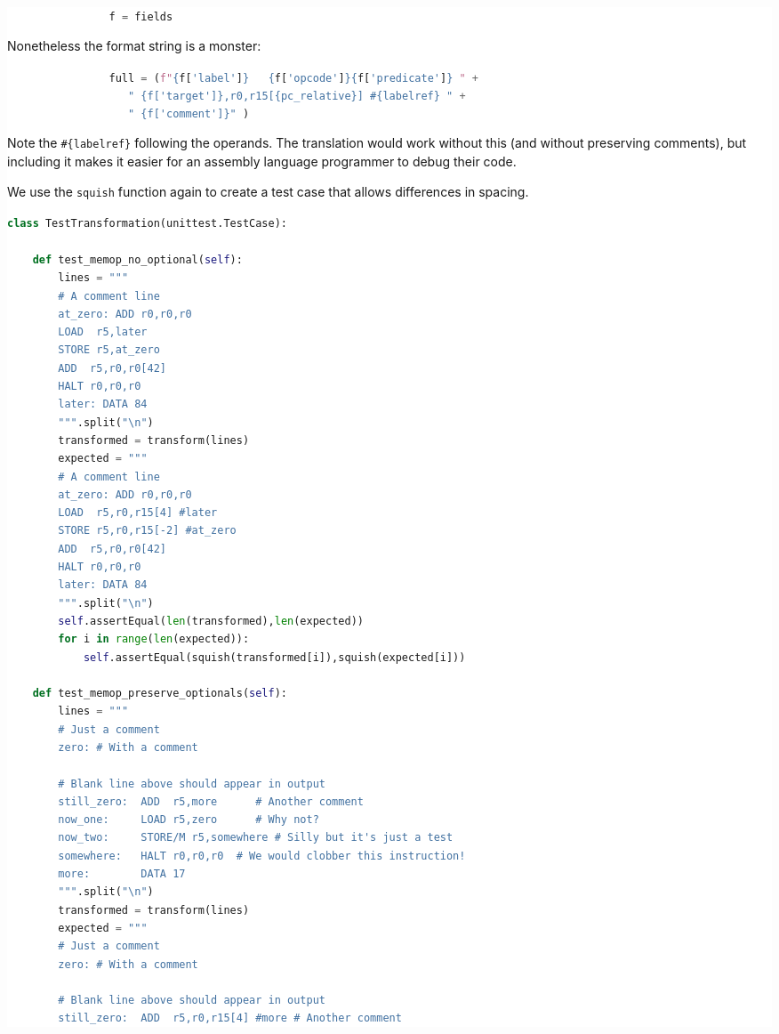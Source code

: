 ```python
                f = fields
```

Nonetheless the format string is a monster: 

```python
                full = (f"{f['label']}   {f['opcode']}{f['predicate']} " +
                   " {f['target']},r0,r15[{pc_relative}] #{labelref} " + 
                   " {f['comment']}" )
```

Note the ```#{labelref}``` following the operands.  The translation 
would work without this (and without preserving comments), but 
including it makes it easier for an assembly language programmer
to debug their code. 

We use the ```squish``` function
again to create a test case that 
allows differences in spacing.

```python
class TestTransformation(unittest.TestCase):

    def test_memop_no_optional(self):
        lines = """
        # A comment line
        at_zero: ADD r0,r0,r0 
        LOAD  r5,later
        STORE r5,at_zero
        ADD  r5,r0,r0[42]
        HALT r0,r0,r0
        later: DATA 84
        """.split("\n")
        transformed = transform(lines)
        expected = """
        # A comment line
        at_zero: ADD r0,r0,r0 
        LOAD  r5,r0,r15[4] #later
        STORE r5,r0,r15[-2] #at_zero
        ADD  r5,r0,r0[42]
        HALT r0,r0,r0
        later: DATA 84
        """.split("\n")
        self.assertEqual(len(transformed),len(expected))
        for i in range(len(expected)):
            self.assertEqual(squish(transformed[i]),squish(expected[i]))

    def test_memop_preserve_optionals(self):
        lines = """
        # Just a comment
        zero: # With a comment 
        
        # Blank line above should appear in output
        still_zero:  ADD  r5,more      # Another comment
        now_one:     LOAD r5,zero      # Why not? 
        now_two:     STORE/M r5,somewhere # Silly but it's just a test
        somewhere:   HALT r0,r0,r0  # We would clobber this instruction!
        more:        DATA 17
        """.split("\n")
        transformed = transform(lines)
        expected = """
        # Just a comment
        zero: # With a comment 
        
        # Blank line above should appear in output
        still_zero:  ADD  r5,r0,r15[4] #more # Another comment
```
